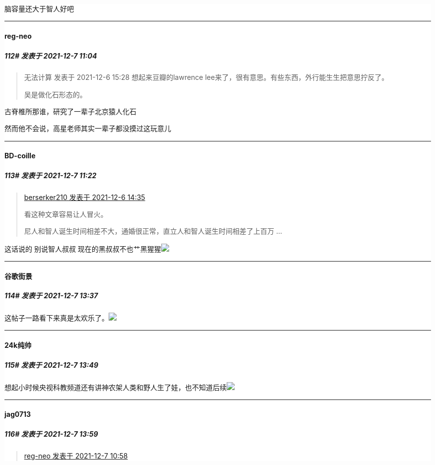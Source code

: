 脑容量还大于智人好吧

*****

####  reg-neo  
##### 112#       发表于 2021-12-7 11:04

<blockquote>无法计算 发表于 2021-12-6 15:28
想起来豆瓣的lawrence lee来了，很有意思。有些东西，外行能生生把意思拧反了。

吴是做化石形态的。
</blockquote>
古脊椎所那谁，研究了一辈子北京猿人化石

然而他不会说，高星老师其实一辈子都没摸过这玩意儿



*****

####  BD-coille  
##### 113#       发表于 2021-12-7 11:22

<blockquote><a href="httphttps://bbs.saraba1st.com/2b/forum.php?mod=redirect&amp;goto=findpost&amp;pid=53828302&amp;ptid=2040995" target="_blank">berserker210 发表于 2021-12-6 14:35</a>

看这种文章容易让人冒火。

尼人和智人诞生时间相差不大，通婚很正常，直立人和智人诞生时间相差了上百万 ...</blockquote>
这话说的 别说智人叔叔 现在的黑叔叔不也艹黑猩猩<img src="https://static.saraba1st.com/image/smiley/face2017/001.png" referrerpolicy="no-referrer">



*****

####  谷歌街景  
##### 114#       发表于 2021-12-7 13:37

这帖子一路看下来真是太欢乐了。<img src="https://static.saraba1st.com/image/smiley/face2017/066.png" referrerpolicy="no-referrer">



*****

####  24k纯帅  
##### 115#       发表于 2021-12-7 13:49

想起小时候央视科教频道还有讲神农架人类和野人生了娃，也不知道后续<img src="https://static.saraba1st.com/image/smiley/face2017/213.gif" referrerpolicy="no-referrer">

*****

####  jag0713  
##### 116#       发表于 2021-12-7 13:59

<blockquote><a href="httphttps://bbs.saraba1st.com/2b/forum.php?mod=redirect&amp;goto=findpost&amp;pid=53838350&amp;ptid=2040995" target="_blank">reg-neo 发表于 2021-12-7 10:58</a>
